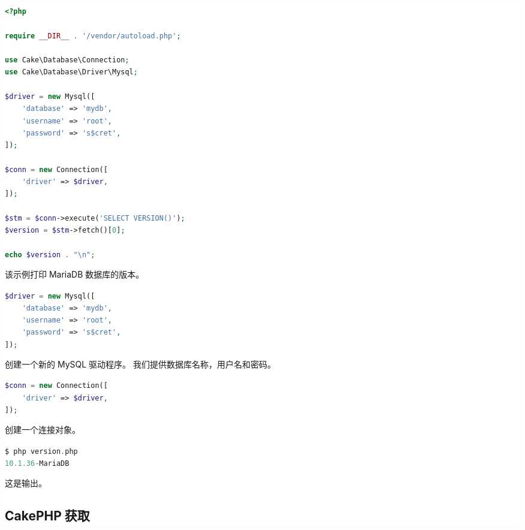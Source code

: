 ```php
<?php

require __DIR__ . '/vendor/autoload.php';

use Cake\Database\Connection;
use Cake\Database\Driver\Mysql;

$driver = new Mysql([
    'database' => 'mydb',
    'username' => 'root',
    'password' => 's$cret',
]);

$conn = new Connection([
    'driver' => $driver,
]);

$stm = $conn->execute('SELECT VERSION()');
$version = $stm->fetch()[0];

echo $version . "\n";

```

该示例打印 MariaDB 数据库的版本。

```php
$driver = new Mysql([
    'database' => 'mydb',
    'username' => 'root',
    'password' => 's$cret',
]);

```

创建一个新的 MySQL 驱动程序。 我们提供数据库名称，用户名和密码。

```php
$conn = new Connection([
    'driver' => $driver,
]);

```

创建一个连接对象。

```php
$ php version.php
10.1.36-MariaDB

```

这是输出。

## CakePHP 获取
